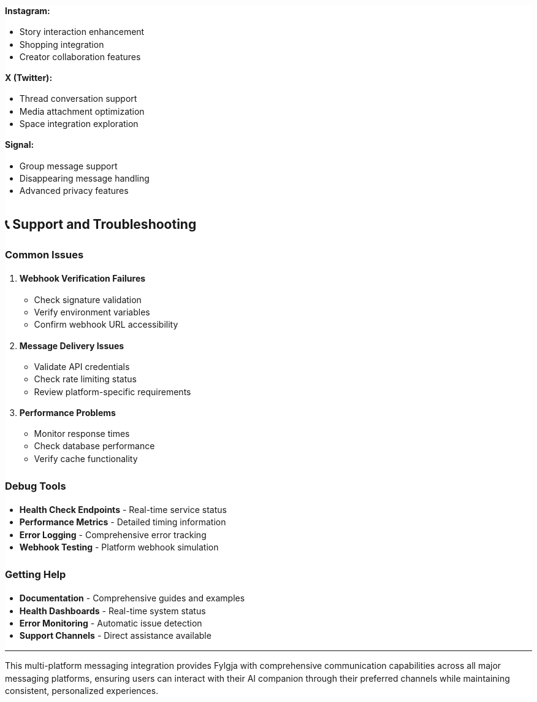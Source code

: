**Instagram:**
- Story interaction enhancement
- Shopping integration
- Creator collaboration features

**X (Twitter):**
- Thread conversation support
- Media attachment optimization
- Space integration exploration

**Signal:**
- Group message support
- Disappearing message handling
- Advanced privacy features

## 📞 **Support and Troubleshooting**

### Common Issues

1. **Webhook Verification Failures**
   - Check signature validation
   - Verify environment variables
   - Confirm webhook URL accessibility

2. **Message Delivery Issues**
   - Validate API credentials
   - Check rate limiting status
   - Review platform-specific requirements

3. **Performance Problems**
   - Monitor response times
   - Check database performance
   - Verify cache functionality

### Debug Tools

- **Health Check Endpoints** - Real-time service status
- **Performance Metrics** - Detailed timing information
- **Error Logging** - Comprehensive error tracking
- **Webhook Testing** - Platform webhook simulation

### Getting Help

- **Documentation** - Comprehensive guides and examples
- **Health Dashboards** - Real-time system status
- **Error Monitoring** - Automatic issue detection
- **Support Channels** - Direct assistance available

---

This multi-platform messaging integration provides Fylgja with comprehensive communication capabilities across all major messaging platforms, ensuring users can interact with their AI companion through their preferred channels while maintaining consistent, personalized experiences.

